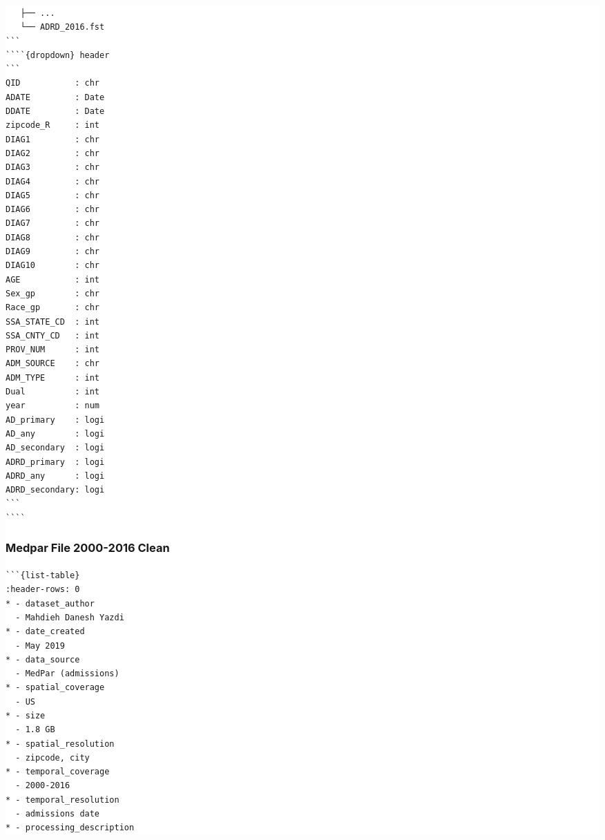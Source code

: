`````{dropdown} **adrd_hospitalization**
   ├── ...
   └── ADRD_2016.fst
```
````{dropdown} header
```
QID           : chr 
ADATE         : Date
DDATE         : Date
zipcode_R     : int 
DIAG1         : chr 
DIAG2         : chr 
DIAG3         : chr 
DIAG4         : chr 
DIAG5         : chr 
DIAG6         : chr 
DIAG7         : chr 
DIAG8         : chr 
DIAG9         : chr 
DIAG10        : chr 
AGE           : int 
Sex_gp        : chr 
Race_gp       : chr 
SSA_STATE_CD  : int 
SSA_CNTY_CD   : int 
PROV_NUM      : int 
ADM_SOURCE    : chr 
ADM_TYPE      : int 
Dual          : int 
year          : num 
AD_primary    : logi
AD_any        : logi
AD_secondary  : logi
ADRD_primary  : logi
ADRD_any      : logi
ADRD_secondary: logi
```
````
`````

### Medpar File 2000-2016 Clean 
`````{dropdown} **medpar_hospital_clean_0619**
```{list-table}
:header-rows: 0
* - dataset_author
  - Mahdieh Danesh Yazdi
* - date_created
  - May 2019
* - data_source
  - MedPar (admissions)
* - spatial_coverage
  - US
* - size
  - 1.8 GB
* - spatial_resolution
  - zipcode, city
* - temporal_coverage
  - 2000-2016
* - temporal_resolution
  - admissions date
* - processing_description
`````